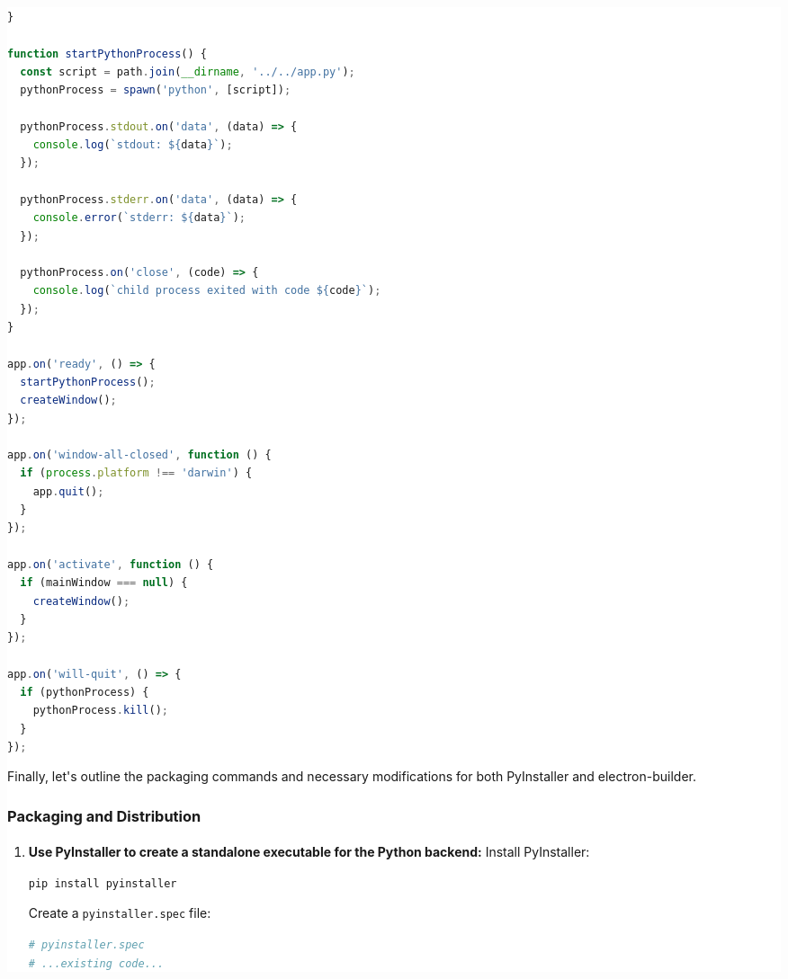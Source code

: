    ```javascript
   }

   function startPythonProcess() {
     const script = path.join(__dirname, '../../app.py');
     pythonProcess = spawn('python', [script]);

     pythonProcess.stdout.on('data', (data) => {
       console.log(`stdout: ${data}`);
     });

     pythonProcess.stderr.on('data', (data) => {
       console.error(`stderr: ${data}`);
     });

     pythonProcess.on('close', (code) => {
       console.log(`child process exited with code ${code}`);
     });
   }

   app.on('ready', () => {
     startPythonProcess();
     createWindow();
   });

   app.on('window-all-closed', function () {
     if (process.platform !== 'darwin') {
       app.quit();
     }
   });

   app.on('activate', function () {
     if (mainWindow === null) {
       createWindow();
     }
   });

   app.on('will-quit', () => {
     if (pythonProcess) {
       pythonProcess.kill();
     }
   });
   ```

Finally, let's outline the packaging commands and necessary modifications for both PyInstaller and electron-builder.

### Packaging and Distribution

1. **Use PyInstaller to create a standalone executable for the Python backend:**
   Install PyInstaller:
   ```sh
   pip install pyinstaller
   ```
   Create a `pyinstaller.spec` file:
   ```python
   # pyinstaller.spec
   # ...existing code...
   ```

